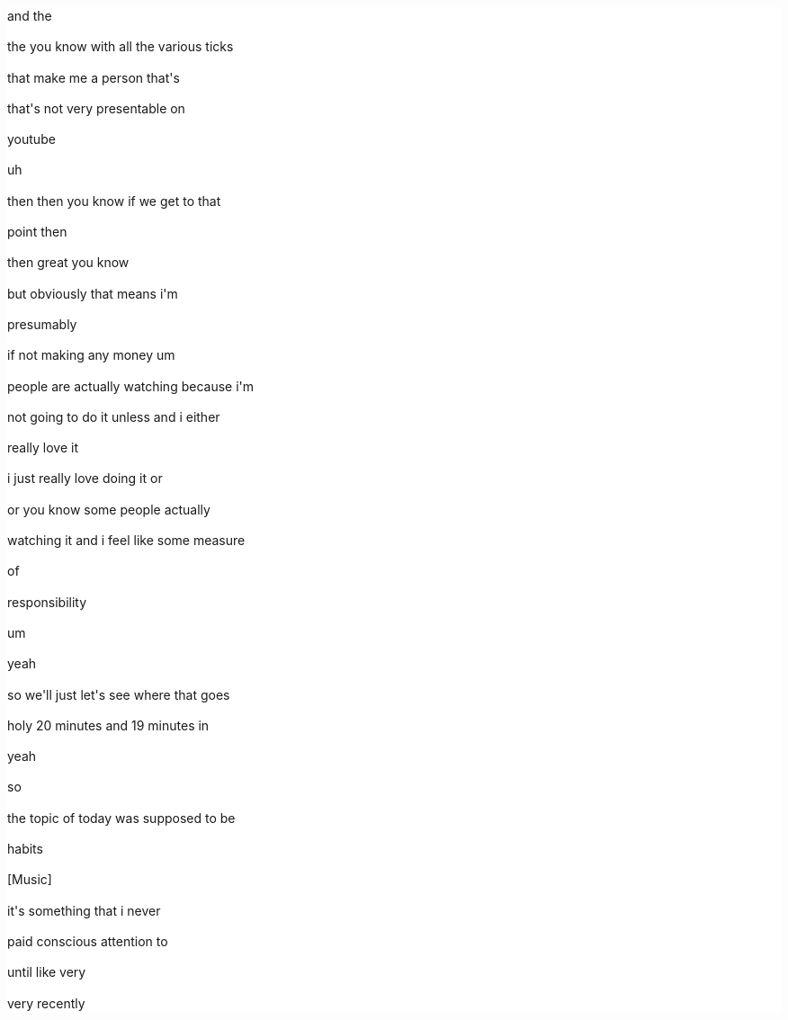and the

the you know with all the various ticks

that make me a person that&#39;s

that&#39;s not very presentable on

youtube

uh

then then you know if we get to that

point then

then great you know

but obviously that means i&#39;m

presumably

if not making any money um

people are actually watching because i&#39;m

not going to do it unless and i either

really love it

i just really love doing it or

or you know some people actually

watching it and i feel like some measure

of

responsibility

um

yeah

so we&#39;ll just let&#39;s see where that goes

holy 20 minutes and 19 minutes in

yeah

so

the topic of today was supposed to be

habits

[Music]

it&#39;s something that i never

paid conscious attention to

until like very

very recently
